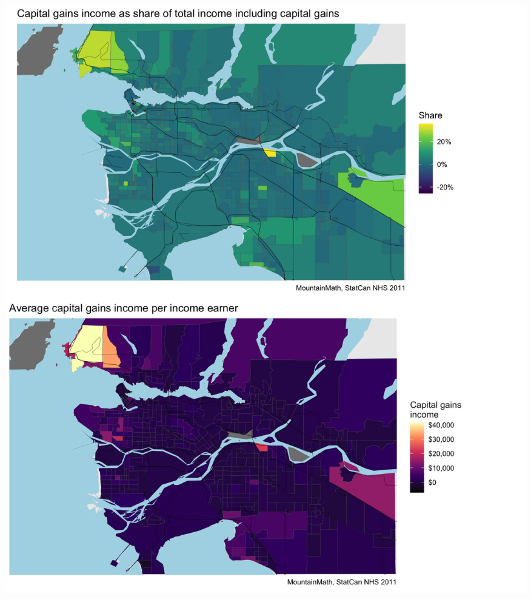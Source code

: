 <img src="index_files/figure-html/unnamed-chunk-9-1.png" width="768" />


<img src="index_files/figure-html/avg-cap-gains-map-1.png" width="768" />
